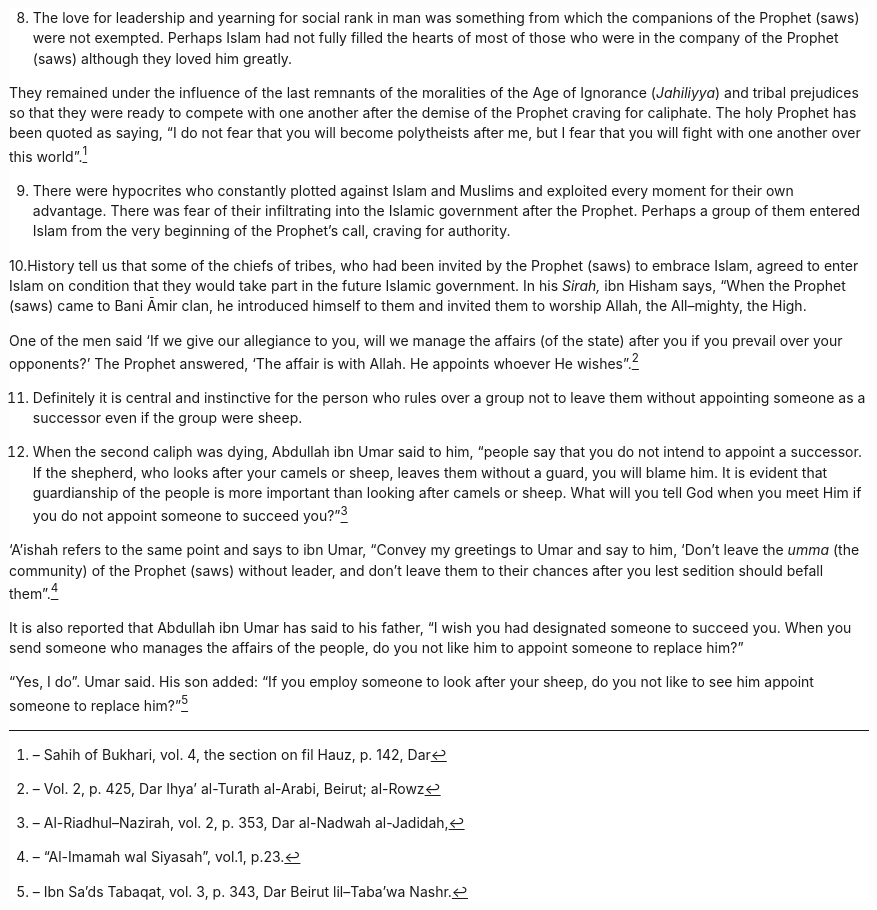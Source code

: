 8. The love for leadership and yearning for social rank in man was
something from which the companions of the Prophet (saws) were not
exempted. Perhaps Islam had not fully filled the hearts of most of those
who were in the company of the Prophet (saws) although they loved him
greatly.

They remained under the influence of the last remnants of the moralities
of the Age of Ignorance (*Jahiliyya*) and tribal prejudices so that they
were ready to compete with one another after the demise of the Prophet
craving for caliphate. The holy Prophet has been quoted as saying, “I do
not fear that you will become polytheists after me, but I fear that you
will fight with one another over this world”.[^1]

9. There were hypocrites who constantly plotted against Islam and
Muslims and exploited every moment for their own advantage. There was
fear of their infiltrating into the Islamic government after the
Prophet. Perhaps a group of them entered Islam from the very beginning
of the Prophet’s call, craving for authority.

10.History tell us that some of the chiefs of tribes, who had been
invited by the Prophet (saws) to embrace Islam, agreed to enter Islam on
condition that they would take part in the future Islamic government. In
his *Sirah,* ibn Hisham says, “When the Prophet (saws) came to Bani Āmir
clan, he introduced himself to them and invited them to worship Allah,
the All–mighty, the High.

One of the men said ‘If we give our allegiance to you, will we manage
the affairs (of the state) after you if you prevail over your
opponents?’ The Prophet answered, ‘The affair is with Allah. He appoints
whoever He wishes”.[^2]

11. Definitely it is central and instinctive for the person who rules
over a group not to leave them without appointing someone as a successor
even if the group were sheep.

12. When the second caliph was dying, Abdullah ibn Umar said to him,
“people say that you do not intend to appoint a successor. If the
shepherd, who looks after your camels or sheep, leaves them without a
guard, you will blame him. It is evident that guardianship of the people
is more important than looking after camels or sheep. What will you tell
God when you meet Him if you do not appoint someone to succeed you?”[^3]

‘A’ishah refers to the same point and says to ibn Umar, “Convey my
greetings to Umar and say to him, ‘Don’t leave the *umma* (the
community) of the Prophet (saws) without leader, and don’t leave them to
their chances after you lest sedition should befall them”.[^4]

It is also reported that Abdullah ibn Umar has said to his father, “I
wish you had designated someone to succeed you. When you send someone
who manages the affairs of the people, do you not like him to appoint
someone to replace him?”

“Yes, I do”. Umar said. His son added: “If you employ someone to look
after your sheep, do you not like to see him appoint someone to replace
him?”[^5]


[^1]: – Sahih of Bukhari, vol. 4, the section on fil Hauz, p. 142, Dar
[^2]: – Vol. 2, p. 425, Dar Ihya’ al-Turath al-Arabi, Beirut; al-Rowz
[^3]: – Al-Riadhul–Nazirah, vol. 2, p. 353, Dar al-Nadwah al-Jadidah,
[^4]: – “Al-Imamah wal Siyasah”, vol.1, p.23.
[^5]: – Ibn Sa’ds Tabaqat, vol. 3, p. 343, Dar Beirut lil–Taba’wa Nashr.
[^6]: – Al–Tabari’s History, vol.3 part 5, p.154; Al-Imamah wal-Siyasah,
[^7]: – Ibn Hisham’s Sira, vol. 2, p.248.
[^8]: – Ibid.
[^9]: – Ibid, p. 251.
[^10]: – Ibid, vol. 2, pp 263–4.
[^11]: – Ibid, vol. 3, p. 49.
[^12]: – Ibid, vol. 3, p. 50.
[^13]: – Ibid, vol. 3, p. 49.
[^14]: – Ibid, vol. 3, p. 50.
[^15]: – Ibid, vol. 3, p.52.
[^16]: – Ibid, vol. 3, p. 68.
[^17]: – Ibid, vol. 3, p. 200.
[^18]: – Ibid, vol. 3, p. 214.
[^19]: – Ibid, vol. 3, p. 220.
[^20]: – Ibid, vol. 3, p. 224.
[^21]: – Ibid, vol. 3, p. 231.
[^22]: – Ibid, vol. 3, p. 245.
[^23]: – Ibid, vol. 3, p.292.
[^24]: – Ibid, vol. 3, p. 321.
[^25]: – Ibid, vol. 3, p. 302.
[^26]: – Ibid, vol. 3, p. 321.
[^27]: – Ibid, vol. 3, p. 342.
[^28]: – Ibid, vol. 4, p. 42.
[^29]: – Ibid, vol. 4, p. 83.
[^30]: – Ibid, vol. 4, p. 162
[^31]: – Ibid, vol. 4, p. 248.
[^32]: – Ibid, vol. 4, p. 5.
[^33]: – Ibn Hisham’s Sirah, v. 3, p. 194.
[^34]: – Ibid, v.3, p.183.
